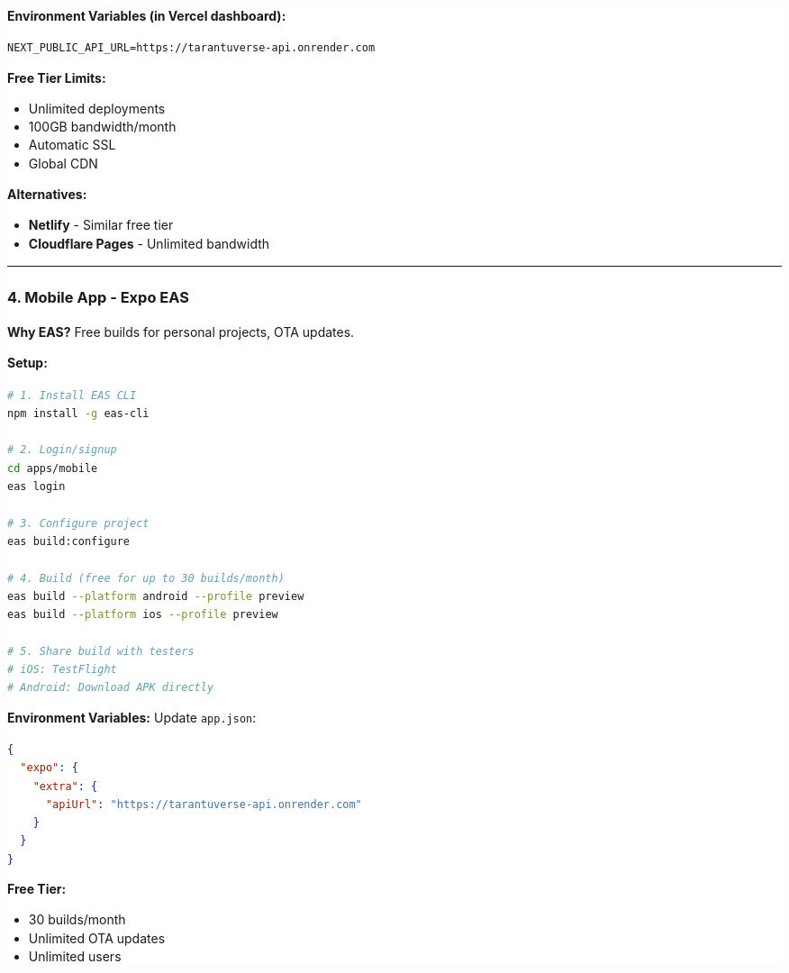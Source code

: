 **Environment Variables (in Vercel dashboard):**
```
NEXT_PUBLIC_API_URL=https://tarantuverse-api.onrender.com
```

**Free Tier Limits:**
- Unlimited deployments
- 100GB bandwidth/month
- Automatic SSL
- Global CDN

**Alternatives:**
- **Netlify** - Similar free tier
- **Cloudflare Pages** - Unlimited bandwidth

---

### 4. Mobile App - Expo EAS

**Why EAS?** Free builds for personal projects, OTA updates.

**Setup:**
```bash
# 1. Install EAS CLI
npm install -g eas-cli

# 2. Login/signup
cd apps/mobile
eas login

# 3. Configure project
eas build:configure

# 4. Build (free for up to 30 builds/month)
eas build --platform android --profile preview
eas build --platform ios --profile preview

# 5. Share build with testers
# iOS: TestFlight
# Android: Download APK directly
```

**Environment Variables:**
Update `app.json`:
```json
{
  "expo": {
    "extra": {
      "apiUrl": "https://tarantuverse-api.onrender.com"
    }
  }
}
```

**Free Tier:**
- 30 builds/month
- Unlimited OTA updates
- Unlimited users
